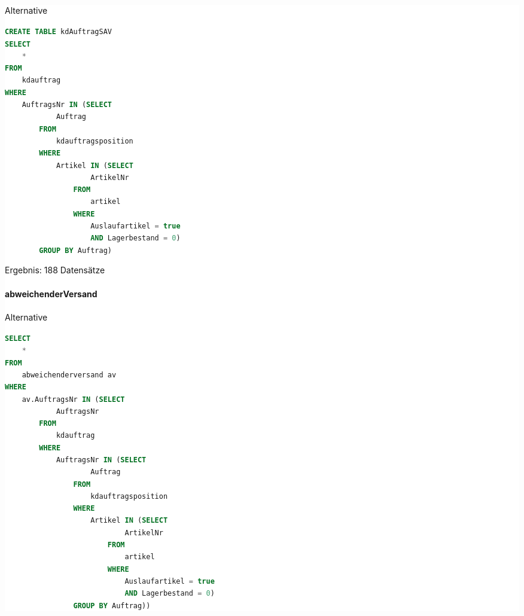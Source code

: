 Alternative

```sql
CREATE TABLE kdAuftragSAV
SELECT 
    *
FROM
    kdauftrag
WHERE
    AuftragsNr IN (SELECT 
            Auftrag
        FROM
            kdauftragsposition
        WHERE
            Artikel IN (SELECT 
                    ArtikelNr
                FROM
                    artikel
                WHERE
                    Auslaufartikel = true
					AND Lagerbestand = 0)
        GROUP BY Auftrag)
```

Ergebnis: 188 Datensätze

#### abweichenderVersand

Alternative

```sql
SELECT 
    *
FROM
    abweichenderversand av
WHERE
    av.AuftragsNr IN (SELECT 
            AuftragsNr
        FROM
            kdauftrag
        WHERE
            AuftragsNr IN (SELECT 
                    Auftrag
                FROM
                    kdauftragsposition
                WHERE
                    Artikel IN (SELECT 
                            ArtikelNr
                        FROM
                            artikel
                        WHERE
                            Auslaufartikel = true
							AND Lagerbestand = 0)
                GROUP BY Auftrag))
```
